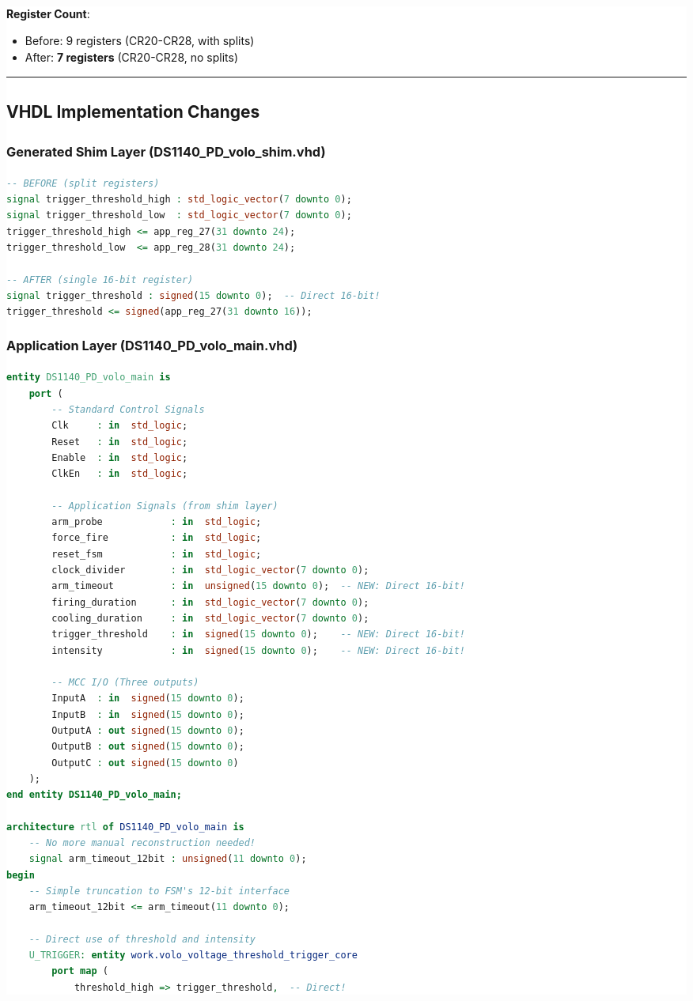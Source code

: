 **Register Count**:
- Before: 9 registers (CR20-CR28, with splits)
- After: **7 registers** (CR20-CR28, no splits)

---

## VHDL Implementation Changes

### Generated Shim Layer (DS1140_PD_volo_shim.vhd)

```vhdl
-- BEFORE (split registers)
signal trigger_threshold_high : std_logic_vector(7 downto 0);
signal trigger_threshold_low  : std_logic_vector(7 downto 0);
trigger_threshold_high <= app_reg_27(31 downto 24);
trigger_threshold_low  <= app_reg_28(31 downto 24);

-- AFTER (single 16-bit register)
signal trigger_threshold : signed(15 downto 0);  -- Direct 16-bit!
trigger_threshold <= signed(app_reg_27(31 downto 16));
```

### Application Layer (DS1140_PD_volo_main.vhd)

```vhdl
entity DS1140_PD_volo_main is
    port (
        -- Standard Control Signals
        Clk     : in  std_logic;
        Reset   : in  std_logic;
        Enable  : in  std_logic;
        ClkEn   : in  std_logic;

        -- Application Signals (from shim layer)
        arm_probe            : in  std_logic;
        force_fire           : in  std_logic;
        reset_fsm            : in  std_logic;
        clock_divider        : in  std_logic_vector(7 downto 0);
        arm_timeout          : in  unsigned(15 downto 0);  -- NEW: Direct 16-bit!
        firing_duration      : in  std_logic_vector(7 downto 0);
        cooling_duration     : in  std_logic_vector(7 downto 0);
        trigger_threshold    : in  signed(15 downto 0);    -- NEW: Direct 16-bit!
        intensity            : in  signed(15 downto 0);    -- NEW: Direct 16-bit!

        -- MCC I/O (Three outputs)
        InputA  : in  signed(15 downto 0);
        InputB  : in  signed(15 downto 0);
        OutputA : out signed(15 downto 0);
        OutputB : out signed(15 downto 0);
        OutputC : out signed(15 downto 0)
    );
end entity DS1140_PD_volo_main;

architecture rtl of DS1140_PD_volo_main is
    -- No more manual reconstruction needed!
    signal arm_timeout_12bit : unsigned(11 downto 0);
begin
    -- Simple truncation to FSM's 12-bit interface
    arm_timeout_12bit <= arm_timeout(11 downto 0);

    -- Direct use of threshold and intensity
    U_TRIGGER: entity work.volo_voltage_threshold_trigger_core
        port map (
            threshold_high => trigger_threshold,  -- Direct!
```